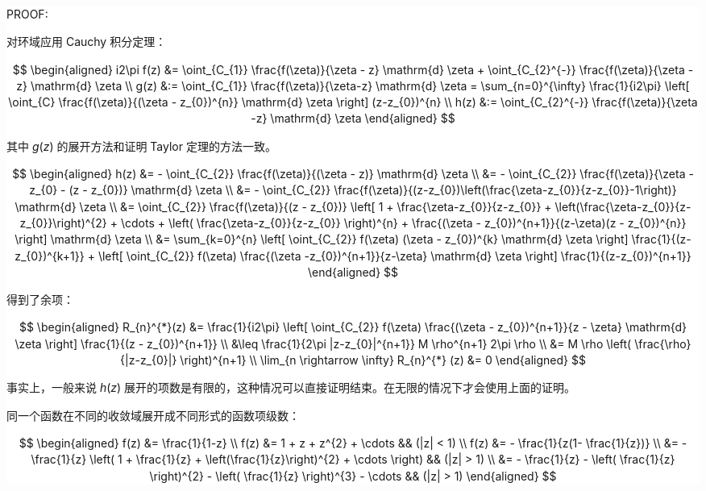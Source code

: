 PROOF:

对环域应用 Cauchy 积分定理：

$$
\begin{aligned}
    i2\pi f(z) &= \oint_{C_{1}} \frac{f(\zeta)}{\zeta - z} \mathrm{d} \zeta + \oint_{C_{2}^{-}} \frac{f(\zeta)}{\zeta - z} \mathrm{d} \zeta \\
    g(z) &:= \oint_{C_{1}} \frac{f(\zeta)}{\zeta-z} \mathrm{d} \zeta = \sum_{n=0}^{\infty} \frac{1}{i2\pi} \left[ \oint_{C} \frac{f(\zeta)}{(\zeta - z_{0})^{n}} \mathrm{d} \zeta \right] (z-z_{0})^{n} \\
    h(z) &:= \oint_{C_{2}^{-}} \frac{f(\zeta)}{\zeta -z} \mathrm{d} \zeta
\end{aligned}
$$

其中 $g(z)$ 的展开方法和证明 Taylor 定理的方法一致。

$$
\begin{aligned}
    h(z) &= - \oint_{C_{2}} \frac{f(\zeta)}{(\zeta - z)} \mathrm{d} \zeta \\
        &= - \oint_{C_{2}} \frac{f(\zeta)}{\zeta - z_{0} - (z - z_{0})} \mathrm{d} \zeta \\
        &= - \oint_{C_{2}} \frac{f(\zeta)}{(z-z_{0})\left(\frac{\zeta-z_{0}}{z-z_{0}}-1\right)} \mathrm{d} \zeta \\
        &= \oint_{C_{2}} \frac{f(\zeta)}{(z - z_{0})} \left[ 1 + \frac{\zeta-z_{0}}{z-z_{0}} + \left(\frac{\zeta-z_{0}}{z-z_{0}}\right)^{2} + \cdots + \left( \frac{\zeta-z_{0}}{z-z_{0}} \right)^{n} + \frac{(\zeta - z_{0})^{n+1}}{(z-\zeta)(z - z_{0})^{n}} \right] \mathrm{d} \zeta \\
        &= \sum_{k=0}^{n} \left[ \oint_{C_{2}} f(\zeta) (\zeta - z_{0})^{k} \mathrm{d} \zeta \right] \frac{1}{(z-z_{0})^{k+1}} + \left[ \oint_{C_{2}} f(\zeta) \frac{(\zeta -z_{0})^{n+1}}{z-\zeta} \mathrm{d} \zeta \right] \frac{1}{(z-z_{0})^{n+1}}
\end{aligned}
$$

得到了余项：

$$
\begin{aligned}
    R_{n}^{*}(z) &= \frac{1}{i2\pi} \left[ \oint_{C_{2}} f(\zeta) \frac{(\zeta - z_{0})^{n+1}}{z - \zeta} \mathrm{d} \zeta \right] \frac{1}{(z - z_{0})^{n+1}} \\
        &\leq \frac{1}{2\pi |z-z_{0}|^{n+1}} M \rho^{n+1} 2\pi \rho \\
        &= M \rho \left( \frac{\rho}{|z-z_{0}|} \right)^{n+1} \\
    \lim_{n \rightarrow \infty} R_{n}^{*} (z) &= 0
\end{aligned}
$$

事实上，一般来说 $h(z)$ 展开的项数是有限的，这种情况可以直接证明结束。在无限的情况下才会使用上面的证明。

同一个函数在不同的收敛域展开成不同形式的函数项级数：

$$
\begin{aligned}
    f(z) &= \frac{1}{1-z} \\
    f(z) &= 1 + z + z^{2} + \cdots && (|z| < 1) \\
    f(z) &= - \frac{1}{z(1- \frac{1}{z})} \\
        &= - \frac{1}{z} \left( 1 + \frac{1}{z} + \left(\frac{1}{z}\right)^{2} + \cdots \right) && (|z| > 1) \\
        &= - \frac{1}{z} - \left( \frac{1}{z} \right)^{2} - \left( \frac{1}{z} \right)^{3} - \cdots && (|z| > 1)
\end{aligned}
$$

